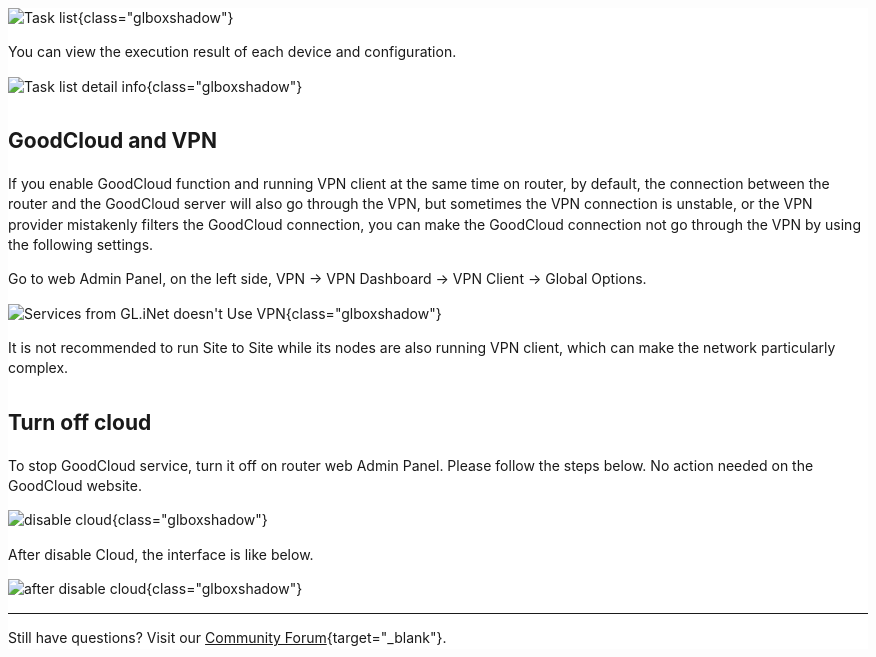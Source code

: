 ![Task list](https://static.gl-inet.com/goodcloud/docs/task_list.png){class="glboxshadow"}

You can view the execution result of each device and configuration.

![Task list detail info](https://static.gl-inet.com/goodcloud/docs/task_list_detail_info.png){class="glboxshadow"}

## GoodCloud and VPN

If you enable GoodCloud function and running VPN client at the same time on router, by default, the connection between the router and the GoodCloud server will also go through the VPN, but sometimes the VPN connection is unstable, or the VPN provider mistakenly filters the GoodCloud connection, you can make the GoodCloud connection not go through the VPN by using the following settings.

Go to web Admin Panel, on the left side, VPN -> VPN Dashboard -> VPN Client -> Global Options.

![Services from GL.iNet doesn't Use VPN](https://static.gl-inet.com/docs/router/en/4/tutorials/cloud/goodcloud_donot_use_vpn.png){class="glboxshadow"}

It is not recommended to run Site to Site while its nodes are also running VPN client, which can make the network particularly complex.

## Turn off cloud

To stop GoodCloud service, turn it off on router web Admin Panel. Please follow the steps below. No action needed on the GoodCloud website.

![disable cloud](https://static.gl-inet.com/docs/router/en/4/tutorials/cloud/turn_off_cloud.png){class="glboxshadow"}

After disable Cloud, the interface is like below.

![after disable cloud](https://static.gl-inet.com/docs/router/en/4/tutorials/cloud/after_turn_off_cloud.png){class="glboxshadow"}

---

Still have questions? Visit our [Community Forum](https://forum.gl-inet.com){target="_blank"}.
